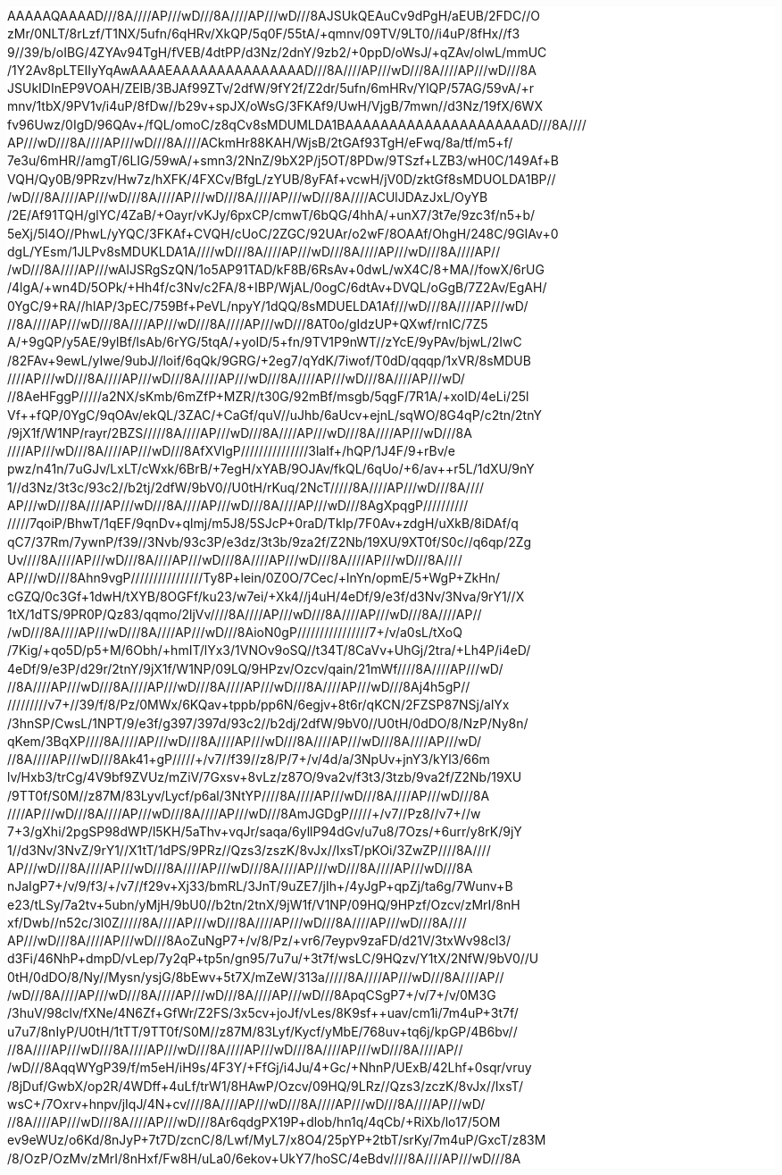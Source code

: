  AAAAAQAAAAD///8A////AP///wD///8A////AP///wD///8AJSUkQEAuCv9dPgH/aEUB/2FDC//O
 zMr/0NLT/8rLzf/T1NX/5ufn/6qHRv/XkQP/5q0F/55tA/+qmnv/09TV/9LT0//i4uP/8fHx//f3
 9//39/b/oIBG/4ZYAv94TgH/fVEB/4dtPP/d3Nz/2dnY/9zb2/+0ppD/oWsJ/+qZAv/olwL/mmUC
 /1Y2Av8pLTEIIyYqAwAAAAEAAAAAAAAAAAAAAAD///8A////AP///wD///8A////AP///wD///8A
 JSUkIDInEP9VOAH/ZEIB/3BJAf99ZTv/2dfW/9fY2f/Z2dr/5ufn/6mHRv/YlQP/57AG/59vA/+r
 mnv/1tbX/9PV1v/i4uP/8fDw//b29v+spJX/oWsG/3FKAf9/UwH/VjgB/7mwn//d3Nz/19fX/6WX
 fv96Uwz/0IgD/96QAv+/fQL/omoC/z8qCv8sMDUMLDA1BAAAAAAAAAAAAAAAAAAAAAD///8A////
 AP///wD///8A////AP///wD///8A////ACkmHr88KAH/WjsB/2tGAf93TgH/eFwq/8a/tf/m5+f/
 7e3u/6mHR//amgT/6LIG/59wA/+smn3/2NnZ/9bX2P/j5OT/8PDw/9TSzf+LZB3/wH0C/149Af+B
 VQH/Qy0B/9PRzv/Hw7z/hXFK/4FXCv/BfgL/zYUB/8yFAf+vcwH/jV0D/zktGf8sMDUOLDA1BP//
 /wD///8A////AP///wD///8A////AP///wD///8A////AP///wD///8A////ACUlJDAzJxL/OyYB
 /2E/Af91TQH/glYC/4ZaB/+Oayr/vKJy/6pxCP/cmwT/6bQG/4hhA/+unX7/3t7e/9zc3f/n5+b/
 5eXj/5l4O//PhwL/yYQC/3FKAf+CVQH/cUoC/2ZGC/92UAr/o2wF/8OAAf/OhgH/248C/9GIAv+0
 dgL/YEsm/1JLPv8sMDUKLDA1A////wD///8A////AP///wD///8A////AP///wD///8A////AP//
 /wD///8A////AP///wAlJSRgSzQN/1o5AP91TAD/kF8B/6RsAv+0dwL/wX4C/8+MA//fowX/6rUG
 /4lgA/+wn4D/5OPk/+Hh4f/c3Nv/c2FA/8+IBP/WjAL/0ogC/6dtAv+DVQL/oGgB/7Z2Av/EgAH/
 0YgC/9+RA//hlAP/3pEC/759Bf+PeVL/npyY/1dQQ/8sMDUELDA1Af///wD///8A////AP///wD/
 //8A////AP///wD///8A////AP///wD///8A////AP///wD///8AT0o/gIdzUP+QXwf/rnIC/7Z5
 A/+9gQP/y5AE/9ylBf/lsAb/6rYG/5tqA/+yoID/5+fn/9TV1P9nWT//zYcE/9yPAv/bjwL/2IwC
 /82FAv+9ewL/yIwe/9ubJ//loif/6qQk/9GRG/+2eg7/qYdK/7iwof/T0dD/qqqp/1xVR/8sMDUB
 ////AP///wD///8A////AP///wD///8A////AP///wD///8A////AP///wD///8A////AP///wD/
 //8AeHFggP/////a2NX/sKmb/6mZfP+MZR//t30G/92mBf/msgb/5qgF/7R1A/+xoID/4eLi/25l
 Vf++fQP/0YgC/9qOAv/ekQL/3ZAC/+CaGf/quV//uJhb/6aUcv+ejnL/sqWO/8G4qP/c2tn/2tnY
 /9jX1f/W1NP/rayr/2BZS/////8A////AP///wD///8A////AP///wD///8A////AP///wD///8A
 ////AP///wD///8A////AP///wD///8AfXVlgP///////////////3laIf+/hQP/1J4F/9+rBv/e
 pwz/n41n/7uGJv/LxLT/cWxk/6BrB/+7egH/xYAB/9OJAv/fkQL/6qUo/+6/av++r5L/1dXU/9nY
 1//d3Nz/3t3c/93c2//b2tj/2dfW/9bV0//U0tH/rKuq/2NcT/////8A////AP///wD///8A////
 AP///wD///8A////AP///wD///8A////AP///wD///8A////AP///wD///8AgXpqgP//////////
 /////7qoiP/BhwT/1qEF/9qnDv+qlmj/m5J8/5SJcP+0raD/TkIp/7F0Av+zdgH/uXkB/8iDAf/q
 qC7/37Rm/7ywnP/f39//3Nvb/93c3P/e3dz/3t3b/9za2f/Z2Nb/19XU/9XT0f/S0c//q6qp/2Zg
 Uv////8A////AP///wD///8A////AP///wD///8A////AP///wD///8A////AP///wD///8A////
 AP///wD///8Ahn9vgP////////////////Ty8P+lein/0Z0O/7Cec/+lnYn/opmE/5+WgP+ZkHn/
 cGZQ/0c3Gf+1dwH/tXYB/8OGFf/ku23/w7ei/+Xk4//j4uH/4eDf/9/e3f/d3Nv/3Nva/9rY1//X
 1tX/1dTS/9PR0P/Qz83/qqmo/2ljVv////8A////AP///wD///8A////AP///wD///8A////AP//
 /wD///8A////AP///wD///8A////AP///wD///8AioN0gP////////////////7+/v/a0sL/tXoQ
 /7Kig/+qo5D/p5+M/6Obh/+hmIT/lYx3/1VNOv9oSQ//t34T/8CaVv+UhGj/2tra/+Lh4P/i4eD/
 4eDf/9/e3P/d29r/2tnY/9jX1f/W1NP/09LQ/9HPzv/Ozcv/qain/21mWf////8A////AP///wD/
 //8A////AP///wD///8A////AP///wD///8A////AP///wD///8A////AP///wD///8Aj4h5gP//
 /////////v7+//39/f/8/Pz/0MWx/6KQav+tppb/pp6N/6egjv+8t6r/qKCN/2FZSP87NSj/alYx
 /3hnSP/CwsL/1NPT/9/e3f/g397/397d/93c2//b2dj/2dfW/9bV0//U0tH/0dDO/8/NzP/Ny8n/
 qKem/3BqXP////8A////AP///wD///8A////AP///wD///8A////AP///wD///8A////AP///wD/
 //8A////AP///wD///8Ak41+gP/////+/v7//f39//z8/P/7+/v/4d/a/3NpUv+jnY3/kYl3/66m
 lv/Hxb3/trCg/4V9bf9ZVUz/mZiV/7Gxsv+8vLz/z87O/9va2v/f3t3/3tzb/9va2f/Z2Nb/19XU
 /9TT0f/S0M//z87M/83Lyv/Lycf/p6al/3NtYP////8A////AP///wD///8A////AP///wD///8A
 ////AP///wD///8A////AP///wD///8A////AP///wD///8AmJGDgP/////+/v7//Pz8//v7+//w
 7+3/gXhi/2pgSP98dWP/l5KH/5aThv+vqJr/saqa/6yllP94dGv/u7u8/7Ozs/+6urr/y8rK/9jY
 1//d3Nv/3NvZ/9rY1//X1tT/1dPS/9PRz//Qzs3/zszK/8vJx//IxsT/pKOi/3ZwZP////8A////
 AP///wD///8A////AP///wD///8A////AP///wD///8A////AP///wD///8A////AP///wD///8A
 nJaIgP7+/v/9/f3/+/v7//f29v+Xj33/bmRL/3JnT/9uZE7/jIh+/4yJgP+qpZj/ta6g/7Wunv+B
 e23/tLSy/7a2tv+5ubn/yMjH/9bU0//b2tn/2tnX/9jW1f/V1NP/09HQ/9HPzf/Ozcv/zMrI/8nH
 xf/Dwb//n52c/3l0Z/////8A////AP///wD///8A////AP///wD///8A////AP///wD///8A////
 AP///wD///8A////AP///wD///8AoZuNgP7+/v/8/Pz/+vr6/7eypv9zaFD/d21V/3txWv98cl3/
 d3Fi/46NhP+dmpD/vLep/7y2qP+tp5n/gn95/7u7u/+3t7f/wsLC/9HQzv/Y1tX/2NfW/9bV0//U
 0tH/0dDO/8/Ny//Mysn/ysjG/8bEwv+5t7X/mZeW/313a/////8A////AP///wD///8A////AP//
 /wD///8A////AP///wD///8A////AP///wD///8A////AP///wD///8ApqCSgP7+/v/7+/v/0M3G
 /3huV/98clv/fXNe/4N6Zf+GfWr/Z2FS/3x5cv+joJf/vLes/8K9sf++uav/cm1i/7m4uP+3t7f/
 u7u7/8nIyP/U0tH/1tTT/9TT0f/S0M//z87M/83Lyf/Kycf/yMbE/768uv+tq6j/kpGP/4B6bv//
 //8A////AP///wD///8A////AP///wD///8A////AP///wD///8A////AP///wD///8A////AP//
 /wD///8AqqWYgP39/f/m5eH/iH9s/4F3Y/+FfGj/i4Ju/4+Gc/+NhnP/UExB/42Lhf+0sqr/vruy
 /8jDuf/GwbX/op2R/4WDff+4uLf/trW1/8HAwP/Ozcv/09HQ/9LRz//Qzs3/zczK/8vJx//IxsT/
 wsC+/7Oxrv+hnpv/jIqJ/4N+cv////8A////AP///wD///8A////AP///wD///8A////AP///wD/
 //8A////AP///wD///8A////AP///wD///8Ar6qdgPX19P+dlob/hn1q/4qCb/+RiXb/lo17/5OM
 ev9eWUz/o6Kd/8nJyP+7t7D/zcnC/8/Lwf/MyL7/x8O4/25pYP+2tbT/srKy/7m4uP/GxcT/z83M
 /8/OzP/OzMv/zMrI/8nHxf/Fw8H/uLa0/6ekov+UkY7/hoSC/4eBdv////8A////AP///wD///8A